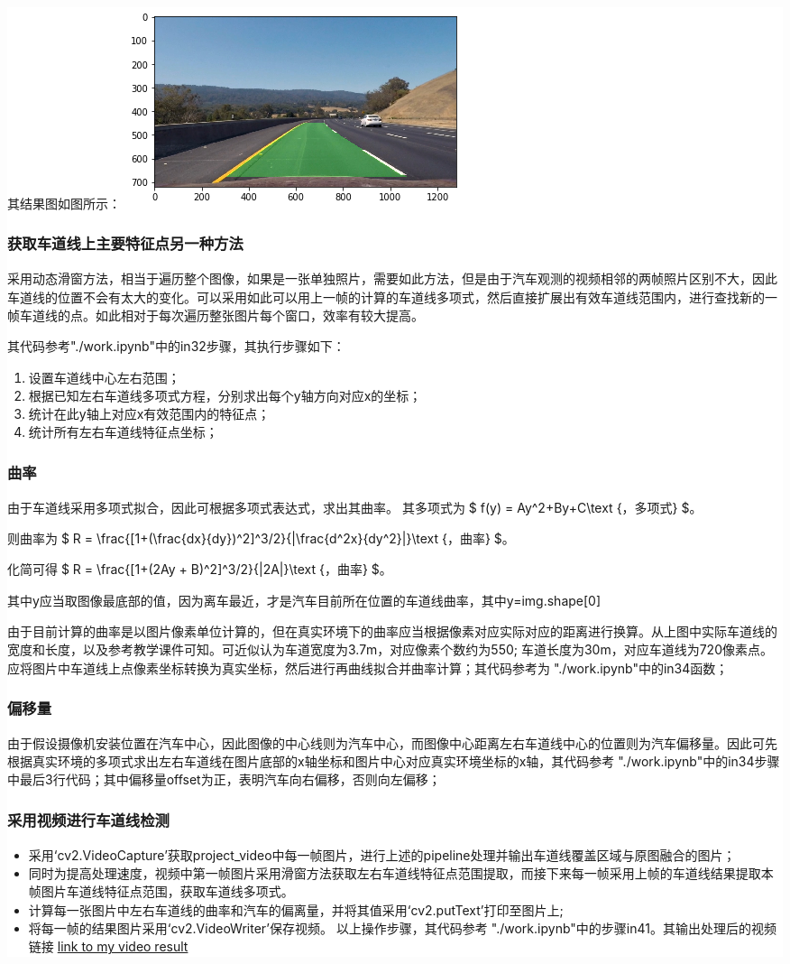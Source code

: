 其结果图如图所示：
![alt text](./output_images/输出结果.png "车道线检测结果")

### 获取车道线上主要特征点另一种方法

采用动态滑窗方法，相当于遍历整个图像，如果是一张单独照片，需要如此方法，但是由于汽车观测的视频相邻的两帧照片区别不大，因此车道线的位置不会有太大的变化。可以采用如此可以用上一帧的计算的车道线多项式，然后直接扩展出有效车道线范围内，进行查找新的一帧车道线的点。如此相对于每次遍历整张图片每个窗口，效率有较大提高。

其代码参考"./work.ipynb"中的in32步骤，其执行步骤如下：
1. 设置车道线中心左右范围； 
2. 根据已知左右车道线多项式方程，分别求出每个y轴方向对应x的坐标；
3. 统计在此y轴上对应x有效范围内的特征点；
4. 统计所有左右车道线特征点坐标；

### 曲率
由于车道线采用多项式拟合，因此可根据多项式表达式，求出其曲率。
其多项式为
$ f(y) = Ay^2+By+C\text {，多项式} $。

则曲率为
$ R = \frac{[1+(\frac{dx}{dy})^2]^3/2}{|\frac{d^2x}{dy^2}|}\text {，曲率} $。

化简可得
$ R = \frac{[1+(2Ay + B)^2]^3/2}{|2A|}\text {，曲率} $。

其中y应当取图像最底部的值，因为离车最近，才是汽车目前所在位置的车道线曲率，其中y=img.shape[0]

由于目前计算的曲率是以图片像素单位计算的，但在真实环境下的曲率应当根据像素对应实际对应的距离进行换算。从上图中实际车道线的宽度和长度，以及参考教学课件可知。可近似认为车道宽度为3.7m，对应像素个数约为550; 车道长度为30m，对应车道线为720像素点。应将图片中车道线上点像素坐标转换为真实坐标，然后进行再曲线拟合并曲率计算；其代码参考为 "./work.ipynb"中的in34函数；

### 偏移量
由于假设摄像机安装位置在汽车中心，因此图像的中心线则为汽车中心，而图像中心距离左右车道线中心的位置则为汽车偏移量。因此可先根据真实环境的多项式求出左右车道线在图片底部的x轴坐标和图片中心对应真实环境坐标的x轴，其代码参考 "./work.ipynb"中的in34步骤中最后3行代码；其中偏移量offset为正，表明汽车向右偏移，否则向左偏移；

### 采用视频进行车道线检测
* 采用‘cv2.VideoCapture’获取project_video中每一帧图片，进行上述的pipeline处理并输出车道线覆盖区域与原图融合的图片；
* 同时为提高处理速度，视频中第一帧图片采用滑窗方法获取左右车道线特征点范围提取，而接下来每一帧采用上帧的车道线结果提取本帧图片车道线特征点范围，获取车道线多项式。
* 计算每一张图片中左右车道线的曲率和汽车的偏离量，并将其值采用‘cv2.putText’打印至图片上;
* 将每一帧的结果图片采用‘cv2.VideoWriter’保存视频。
以上操作步骤，其代码参考 "./work.ipynb"中的步骤in41。其输出处理后的视频链接
[link to my video result](./output_images/project_video1.mp4)
